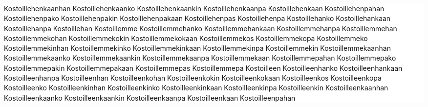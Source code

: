 Kostoillehenkaanhan
Kostoillehenkaanko
Kostoillehenkaankin
Kostoillehenkaanpa
Kostoillehenkaan
Kostoillehenpahan
Kostoillehenpako
Kostoillehenpakin
Kostoillehenpakaan
Kostoillehenpas
Kostoillehenpa
Kostoillehanko
Kostoillehankaan
Kostoillehanpa
Kostoillehan
Kostoillemme
Kostoillemmehanko
Kostoillemmehankaan
Kostoillemmehanpa
Kostoillemmehan
Kostoillemmekohan
Kostoillemmekokin
Kostoillemmekokaan
Kostoillemmekos
Kostoillemmekopa
Kostoillemmeko
Kostoillemmekinhan
Kostoillemmekinko
Kostoillemmekinkaan
Kostoillemmekinpa
Kostoillemmekin
Kostoillemmekaanhan
Kostoillemmekaanko
Kostoillemmekaankin
Kostoillemmekaanpa
Kostoillemmekaan
Kostoillemmepahan
Kostoillemmepako
Kostoillemmepakin
Kostoillemmepakaan
Kostoillemmepas
Kostoillemmepa
Kostoilleen
Kostoilleenhanko
Kostoilleenhankaan
Kostoilleenhanpa
Kostoilleenhan
Kostoilleenkohan
Kostoilleenkokin
Kostoilleenkokaan
Kostoilleenkos
Kostoilleenkopa
Kostoilleenko
Kostoilleenkinhan
Kostoilleenkinko
Kostoilleenkinkaan
Kostoilleenkinpa
Kostoilleenkin
Kostoilleenkaanhan
Kostoilleenkaanko
Kostoilleenkaankin
Kostoilleenkaanpa
Kostoilleenkaan
Kostoilleenpahan